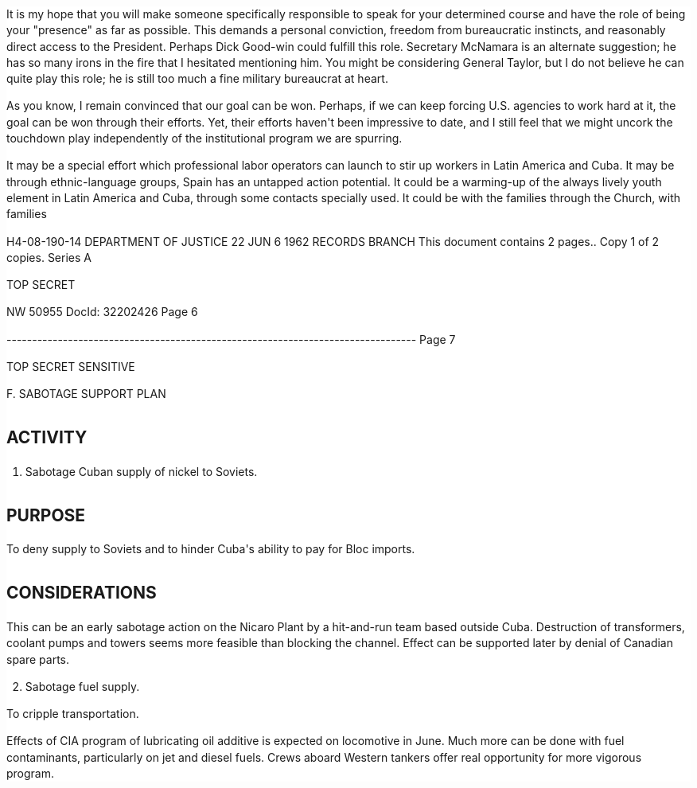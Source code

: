 It is my hope that you will make someone specifically responsible to speak for your determined course and have the role of being your "presence" as far as possible. This demands a personal conviction, freedom from bureaucratic instincts, and reasonably direct access to the President. Perhaps Dick Good-win could fulfill this role. Secretary McNamara is an alternate suggestion; he has so many irons in the fire that I hesitated mentioning him. You might be considering General Taylor, but I do not believe he can quite play this role; he is still too much a fine military bureaucrat at heart.

As you know, I remain convinced that our goal can be won. Perhaps, if we can keep forcing U.S. agencies to work hard at it, the goal can be won through their efforts. Yet, their efforts haven't been impressive to date, and I still feel that we might uncork the touchdown play independently of the institutional program we are spurring.

It may be a special effort which professional labor operators can launch to stir up workers in Latin America and Cuba. It may be through ethnic-language groups, Spain has an untapped action potential. It could be a warming-up of the always lively youth element in Latin America and Cuba, through some contacts specially used. It could be with the families through the Church, with families

H4-08-190-14
DEPARTMENT OF JUSTICE
22 JUN 6 1962
RECORDS BRANCH
This document contains 2 pages..
Copy 1 of 2 copies. Series A

TOP SECRET

NW 50955 DocId: 32202426 Page 6


-------------------------------------------------------------------------------- Page 7

TOP SECRET SENSITIVE

F. SABOTAGE SUPPORT PLAN

## ACTIVITY

1. Sabotage Cuban supply of nickel to Soviets.

## PURPOSE

To deny supply to Soviets and to hinder Cuba's ability to pay for Bloc imports.

## CONSIDERATIONS

This can be an early sabotage action on the Nicaro Plant by a hit-and-run team based outside Cuba. Destruction of transformers, coolant pumps and towers seems more feasible than blocking the channel. Effect can be supported later by denial of Canadian spare parts.

2. Sabotage fuel supply.

To cripple transportation.

Effects of CIA program of lubricating oil additive is expected on locomotive in June. Much more can be done with fuel contaminants, particularly on jet and diesel fuels. Crews aboard Western tankers offer real opportunity for more vigorous program.
